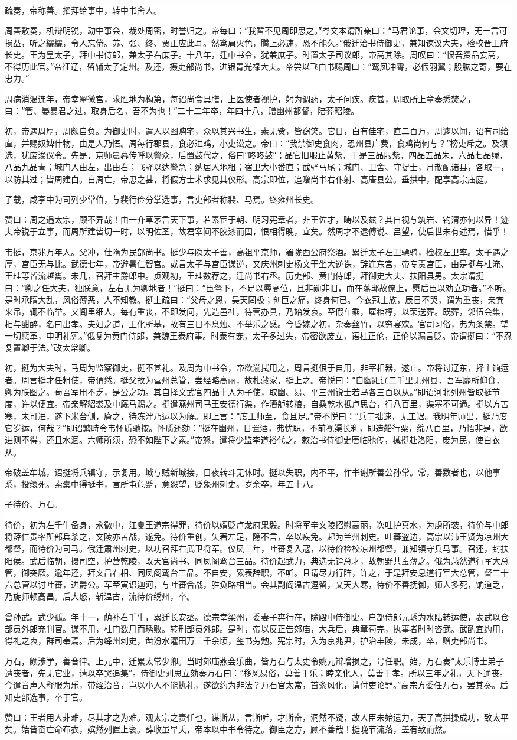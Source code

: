 疏奏，帝称善。擢拜给事中，转中书舍人。

周善敷奏，机辩明锐，动中事会，裁处周密，时誉归之。帝每曰：“我暂不见周即思之。”岑文本谓所亲曰：“马君论事，会文切理，无一言可损益，听之纚纚，令人忘倦。苏、张、终、贾正应此耳。然鸢肩火色，腾上必速，恐不能久。”俄迁治书侍御史，兼知谏议大夫，检校晋王府长史。王为皇太子，拜中书侍郎，兼太子右庶子。十八年，迁中书令，犹兼庶子。时置太子司议郎，帝高其除。周叹曰：“恨吾资品妄高，不得历此官。”帝征辽，留辅太子定州。及还，摄吏部尚书，进银青光禄大夫。帝尝以飞白书赐周曰：“鸾凤冲霄，必假羽翼；股肱之寄，要在忠力。”

周病消渴连年，帝幸翠微宫，求胜地为构第，每诏尚食具膳，上医使者视护，躬为调药，太子问疾。疾甚，周取所上章奏悉焚之，曰：“管、晏暴君之过，取身后名，吾不为也！”二十二年卒，年四十八，赠幽州都督，陪葬昭陵。

初，帝遇周厚，周颇自负。为御史时，遣人以图购宅，众以其兴书生，素无赀，皆窃笑。它日，白有佳宅，直二百万，周遽以闻，诏有司给直，并赐奴婢什物，由是人乃悟。周每行郡县，食必进鸡，小吏讼之。帝曰：“我禁御史食肉，恐州县广费，食鸡尚何与？”榜吏斥之。及领选，犹废浚仪令。先是，京师晨暮传呼以警众，后置鼓代之，俗曰“咚咚鼓”；品官旧服止黄紫，于是三品服紫，四品五品朱，六品七品绿，八品九品青；城门入由左，出由右；飞驿以达警急；纳居人地租；宿卫大小番直；截驿马尾；城门、卫舍、守捉士，月散配诸县，各取一，以防其过；皆周建白。自周亡，帝思之甚，将假方士术求见其仪形。高宗即位，追赠尚书右仆射、高唐县公。垂拱中，配享高宗庙庭。

子载，咸亨中为司列少常伯，与裴行俭分掌选事，言吏部者称裴、马焉。终雍州长史。

赞曰：周之遇太宗，顾不异哉！由一介草茅言天下事，若素宦于朝、明习宪章者，非王佐才，畴以及兹？其自视与筑岩、钓渭亦何以异！迹夫帝锐于立事，而周所建皆切一时，以明佐圣，故君宰间不胶漆而固，恨相得晚，宜矣。然周才不逮傅说、吕望，使后世未有述焉，惜乎！

韦挺，京兆万年人。父冲，仕隋为民部尚书。挺少与隐太子善，高祖平京师，署陇西公府祭酒。累迁太子左卫骠骑，检校左卫率。太子遇之厚，宫臣无与比。武德七年，帝避暑仁智宫。或言太子与宫臣谋逆，又庆州刺史杨文干坐大逆诛，辞连东宫，帝专责宫臣，由是挺与杜淹、王珪等皆流越巂。未几，召拜主爵郎中。贞观初，王珪数荐之，迁尚书右丞。历吏部、黄门侍郎，拜御史大夫、扶阳县男。太宗谓挺曰：“卿之任大夫，独朕意，左右无为卿地者！”挺曰：“臣驽下，不足以辱高位，且非勋非旧，而在藩邸故僚上，愿后臣以劝立功者。”不听。是时承隋大乱，风俗薄恶，人不知教。挺上疏曰：“父母之恩，昊天罔极；创巨之痛，终身何已。今衣冠士族，辰日不哭，谓为重丧，亲宾来吊，辄不临举。又闾里细人，每有重丧，不即发问，先造邑社，待营办具，乃始发哀。至假车乘，雇棺椁，以荣送葬。既葬，邻伍会集，相与酣醉，名曰出孝。夫妇之道，王化所基，故有三日不息烛、不举乐之感。今昏嫁之初，杂奏丝竹，以穷宴欢。官司习俗，弗为条禁。望一切惩革，申明礼宪。”俄复为黄门侍郎，兼魏王泰府事。时泰有宠，太子多过失，帝密欲废立，语杜正伦，正伦以漏言贬。帝谓挺曰：“不忍复置卿于法。”改太常卿。

初，挺为大夫时，马周为监察御史，挺不甚礼。及周为中书令，帝欲湔拭用之，周言挺佷于自用，非宰相器，遂止。帝将讨辽东，择主饷运者。周言挺才任粗使，帝谓然。挺父故为营州总管，尝经略高丽，故札藏家，挺上之。帝悦曰：“自幽距辽二千里无州县，吾军靡所仰食，卿为朕图之。苟吾军用不乏，是公之功。其自择文武官四品十人为子使，取幽、易、平三州锐士若马各三百以从。”即诏河北列州皆取挺节度，许以便宜。帝亲解貂裘及中厩马赐之。挺遣燕州司马王安德行渠，作漕舻转粮，自桑乾水抵卢思台，行八百里，渠塞不可通。挺以方苦寒，未可进，遂下米台侧，廥之，待冻泮乃运以为解。即上言：“度王师至，食且足。”帝不悦曰：“兵宁拙速，无工迟。我明年师出，挺乃度它岁运，何哉？”即诏繁畤令韦怀质驰按。怀质还劾：“挺在幽州，日置酒，弗忧职，不前视渠长利，即造船行粟，绵八百里，乃悟非是，欲进则不得，还且水涸。六师所须，恐不如陛下之素。”帝怒，遣将少监李道裕代之。敕治书侍御史唐临驰传，械挺赴洛阳，废为民，使白衣从。

帝破盖牟城，诏挺将兵镇守，示复用。城与贼新城接，日夜转斗无休时。挺以失职，内不平，作书谢所善公孙常。常，善数者也，以他事系，投缳死。索橐中得挺书，言所屯危蹙，意怨望，贬象州刺史。岁余卒，年五十八。

子待价、万石。

待价，初为左千牛备身，永徽中，江夏王道宗得罪，待价以婿贬卢龙府果毅。时将军辛文陵招慰高丽，次吐护真水，为虏所袭，待价与中郎将薛仁贵率所部兵杀之，文陵亦苦战，遂免。待价重创，矢著左足，隐不言，卒以疾免。起为兰州刺史。吐蕃盗边，高宗以沛王贤为凉州大都督，而待价为司马。俄迁肃州刺史，以功召拜右武卫将军。仪凤三年，吐蕃复入寇，以待价检校凉州都督，兼知镇守兵马事。召还，封扶阳侯。武后临朝，摄司空，护营乾陵，改天官尚书、同凤阁鸾台三品。待价起武力，典选无铨总才，故朝野共蚩薄之。俄为燕然道行军大总管，御突厥。逾年还，拜文昌右相、同凤阁鸾台三品。不自安，累表辞职，不听。且请尽力行阵，许之，于是拜安息道行军大总管，督三十六总管以讨吐蕃，进爵公。军至寅识迦河，与吐蕃合战，胜负略相当。会其副阎温古逗留，又天大寒，待价不善抚御，师人多死，饷道乏，乃旋师顿高昌。后大怒，斩温古，流待价绣州，卒。

曾孙武。武少孤。年十一，荫补右千牛，累迁长安丞。德宗幸梁州，委妻子奔行在，除殿中侍御史。户部侍郎元琇为水陆转运使，表武以仓部员外郎充判官。谋不用，杜门数月而琇败。转刑部员外郎。是时，帝以反正告郊庙，大兵后，典章苟完，执事者时时咨武。武酌宜约用，得礼之衷，群司奉焉。后为绛州刺史，凿汾水灌田万三千余顷，玺书劳勉。宪宗时，入为京兆尹，护治丰陵，未成，卒，赠吏部尚书。

万石，颇涉学，善音律。上元中，迁累太常少卿。当时郊庙燕会乐曲，皆万石与太史令姚元辩增损之，号任职。始，万石奏“太乐博士弟子遭丧者，先无它业，请以卒哭追集”。侍御史刘思立劾奏万石曰：“移风易俗，莫善于乐；睦亲化人，莫善于孝。所以三年之礼，天下通丧。今遣音声人释服为乐，带绖治音，岂以小人不能执礼，遂欲约为非法？万石官太常，首紊风化，请付吏论罪。”高宗方委任万石，罢其奏。后知吏部选事，卒于官。

赞曰：王者用人非难，尽其才之为难。观太宗之责任也，谋斯从，言斯听，才斯奋，洞然不疑，故人臣未始遗力，天子高拱操成功，致太平矣。始皆奋亡命布衣，嫔然列置上衮。薛收虽早夭，帝本以中书令待之。御臣之方，顾不善哉！挺晚节流落，盖有致而然。
